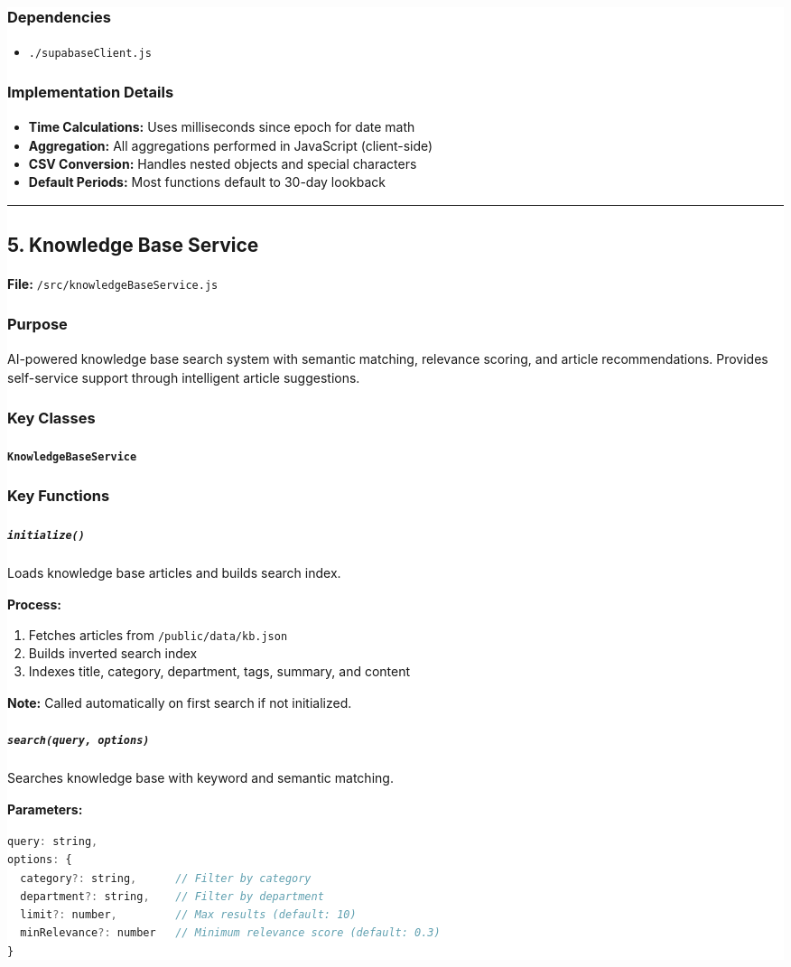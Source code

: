 ### Dependencies

- `./supabaseClient.js`

### Implementation Details

- **Time Calculations:** Uses milliseconds since epoch for date math
- **Aggregation:** All aggregations performed in JavaScript (client-side)
- **CSV Conversion:** Handles nested objects and special characters
- **Default Periods:** Most functions default to 30-day lookback

---

## 5. Knowledge Base Service

**File:** `/src/knowledgeBaseService.js`

### Purpose

AI-powered knowledge base search system with semantic matching, relevance scoring, and article recommendations. Provides self-service support through intelligent article suggestions.

### Key Classes

#### `KnowledgeBaseService`

### Key Functions

##### `initialize()`

Loads knowledge base articles and builds search index.

**Process:**

1. Fetches articles from `/public/data/kb.json`
2. Builds inverted search index
3. Indexes title, category, department, tags, summary, and content

**Note:** Called automatically on first search if not initialized.

##### `search(query, options)`

Searches knowledge base with keyword and semantic matching.

**Parameters:**

```javascript
query: string,
options: {
  category?: string,      // Filter by category
  department?: string,    // Filter by department
  limit?: number,         // Max results (default: 10)
  minRelevance?: number   // Minimum relevance score (default: 0.3)
}
```
